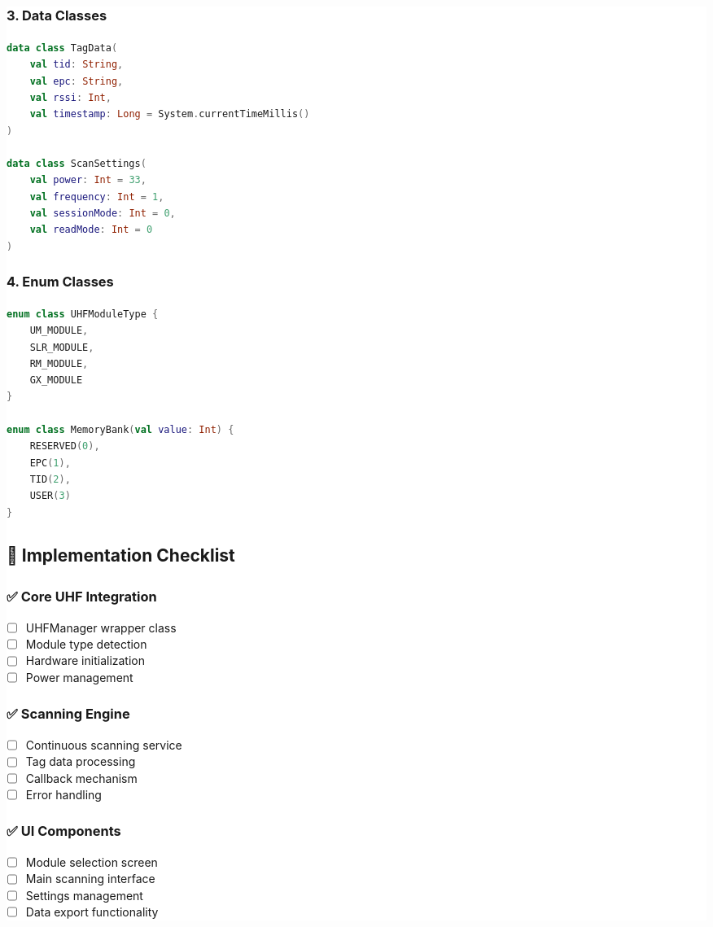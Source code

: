 ### 3. Data Classes
```kotlin
data class TagData(
    val tid: String,
    val epc: String, 
    val rssi: Int,
    val timestamp: Long = System.currentTimeMillis()
)

data class ScanSettings(
    val power: Int = 33,
    val frequency: Int = 1,
    val sessionMode: Int = 0,
    val readMode: Int = 0
)
```

### 4. Enum Classes
```kotlin
enum class UHFModuleType {
    UM_MODULE,
    SLR_MODULE, 
    RM_MODULE,
    GX_MODULE
}

enum class MemoryBank(val value: Int) {
    RESERVED(0),
    EPC(1),
    TID(2), 
    USER(3)
}
```

## 📝 Implementation Checklist

### ✅ Core UHF Integration
- [ ] UHFManager wrapper class
- [ ] Module type detection
- [ ] Hardware initialization
- [ ] Power management

### ✅ Scanning Engine  
- [ ] Continuous scanning service
- [ ] Tag data processing
- [ ] Callback mechanism
- [ ] Error handling

### ✅ UI Components
- [ ] Module selection screen
- [ ] Main scanning interface  
- [ ] Settings management
- [ ] Data export functionality
